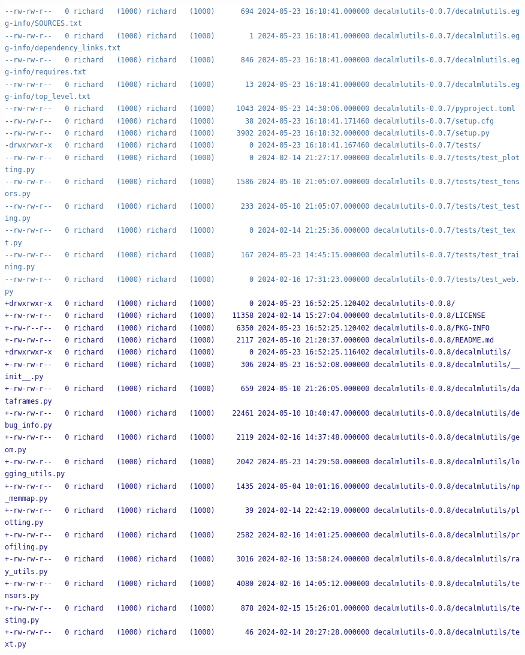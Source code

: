 ```diff
--rw-rw-r--   0 richard   (1000) richard   (1000)      694 2024-05-23 16:18:41.000000 decalmlutils-0.0.7/decalmlutils.egg-info/SOURCES.txt
--rw-rw-r--   0 richard   (1000) richard   (1000)        1 2024-05-23 16:18:41.000000 decalmlutils-0.0.7/decalmlutils.egg-info/dependency_links.txt
--rw-rw-r--   0 richard   (1000) richard   (1000)      846 2024-05-23 16:18:41.000000 decalmlutils-0.0.7/decalmlutils.egg-info/requires.txt
--rw-rw-r--   0 richard   (1000) richard   (1000)       13 2024-05-23 16:18:41.000000 decalmlutils-0.0.7/decalmlutils.egg-info/top_level.txt
--rw-rw-r--   0 richard   (1000) richard   (1000)     1043 2024-05-23 14:38:06.000000 decalmlutils-0.0.7/pyproject.toml
--rw-rw-r--   0 richard   (1000) richard   (1000)       38 2024-05-23 16:18:41.171460 decalmlutils-0.0.7/setup.cfg
--rw-rw-r--   0 richard   (1000) richard   (1000)     3902 2024-05-23 16:18:32.000000 decalmlutils-0.0.7/setup.py
-drwxrwxr-x   0 richard   (1000) richard   (1000)        0 2024-05-23 16:18:41.167460 decalmlutils-0.0.7/tests/
--rw-rw-r--   0 richard   (1000) richard   (1000)        0 2024-02-14 21:27:17.000000 decalmlutils-0.0.7/tests/test_plotting.py
--rw-rw-r--   0 richard   (1000) richard   (1000)     1586 2024-05-10 21:05:07.000000 decalmlutils-0.0.7/tests/test_tensors.py
--rw-rw-r--   0 richard   (1000) richard   (1000)      233 2024-05-10 21:05:07.000000 decalmlutils-0.0.7/tests/test_testing.py
--rw-rw-r--   0 richard   (1000) richard   (1000)        0 2024-02-14 21:25:36.000000 decalmlutils-0.0.7/tests/test_text.py
--rw-rw-r--   0 richard   (1000) richard   (1000)      167 2024-05-23 14:45:15.000000 decalmlutils-0.0.7/tests/test_training.py
--rw-rw-r--   0 richard   (1000) richard   (1000)        0 2024-02-16 17:31:23.000000 decalmlutils-0.0.7/tests/test_web.py
+drwxrwxr-x   0 richard   (1000) richard   (1000)        0 2024-05-23 16:52:25.120402 decalmlutils-0.0.8/
+-rw-rw-r--   0 richard   (1000) richard   (1000)    11358 2024-02-14 15:27:04.000000 decalmlutils-0.0.8/LICENSE
+-rw-r--r--   0 richard   (1000) richard   (1000)     6350 2024-05-23 16:52:25.120402 decalmlutils-0.0.8/PKG-INFO
+-rw-rw-r--   0 richard   (1000) richard   (1000)     2117 2024-05-10 21:20:37.000000 decalmlutils-0.0.8/README.md
+drwxrwxr-x   0 richard   (1000) richard   (1000)        0 2024-05-23 16:52:25.116402 decalmlutils-0.0.8/decalmlutils/
+-rw-rw-r--   0 richard   (1000) richard   (1000)      306 2024-05-23 16:52:08.000000 decalmlutils-0.0.8/decalmlutils/__init__.py
+-rw-rw-r--   0 richard   (1000) richard   (1000)      659 2024-05-10 21:26:05.000000 decalmlutils-0.0.8/decalmlutils/dataframes.py
+-rw-rw-r--   0 richard   (1000) richard   (1000)    22461 2024-05-10 18:40:47.000000 decalmlutils-0.0.8/decalmlutils/debug_info.py
+-rw-rw-r--   0 richard   (1000) richard   (1000)     2119 2024-02-16 14:37:48.000000 decalmlutils-0.0.8/decalmlutils/geom.py
+-rw-rw-r--   0 richard   (1000) richard   (1000)     2042 2024-05-23 14:29:50.000000 decalmlutils-0.0.8/decalmlutils/logging_utils.py
+-rw-rw-r--   0 richard   (1000) richard   (1000)     1435 2024-05-04 10:01:16.000000 decalmlutils-0.0.8/decalmlutils/np_memmap.py
+-rw-rw-r--   0 richard   (1000) richard   (1000)       39 2024-02-14 22:42:19.000000 decalmlutils-0.0.8/decalmlutils/plotting.py
+-rw-rw-r--   0 richard   (1000) richard   (1000)     2582 2024-02-16 14:01:25.000000 decalmlutils-0.0.8/decalmlutils/profiling.py
+-rw-rw-r--   0 richard   (1000) richard   (1000)     3016 2024-02-16 13:58:24.000000 decalmlutils-0.0.8/decalmlutils/ray_utils.py
+-rw-rw-r--   0 richard   (1000) richard   (1000)     4080 2024-02-16 14:05:12.000000 decalmlutils-0.0.8/decalmlutils/tensors.py
+-rw-rw-r--   0 richard   (1000) richard   (1000)      878 2024-02-15 15:26:01.000000 decalmlutils-0.0.8/decalmlutils/testing.py
+-rw-rw-r--   0 richard   (1000) richard   (1000)       46 2024-02-14 20:27:28.000000 decalmlutils-0.0.8/decalmlutils/text.py
```